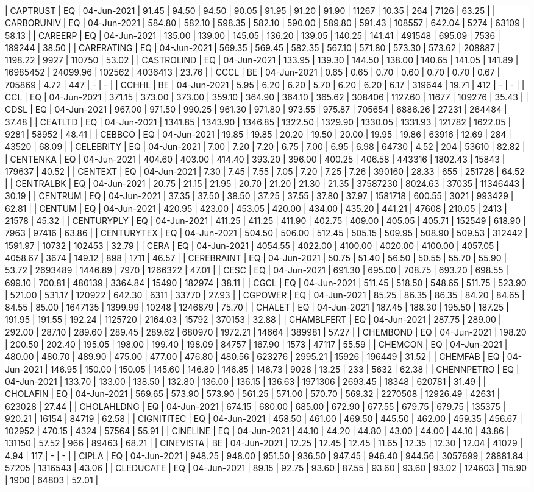 | CAPTRUST | EQ | 04-Jun-2021 | 91.45 | 94.50 | 94.50 | 90.05 | 91.95 | 91.20 | 91.90 | 11267 | 10.35 | 264 | 7126 | 63.25 |
| CARBORUNIV | EQ | 04-Jun-2021 | 584.80 | 582.10 | 598.35 | 582.10 | 590.00 | 589.80 | 591.43 | 108557 | 642.04 | 5274 | 63109 | 58.13 |
| CAREERP | EQ | 04-Jun-2021 | 135.00 | 139.00 | 145.05 | 136.20 | 139.05 | 140.25 | 141.41 | 491548 | 695.09 | 7536 | 189244 | 38.50 |
| CARERATING | EQ | 04-Jun-2021 | 569.35 | 569.45 | 582.35 | 567.10 | 571.80 | 573.30 | 573.62 | 208887 | 1198.22 | 9927 | 110750 | 53.02 |
| CASTROLIND | EQ | 04-Jun-2021 | 133.95 | 139.30 | 144.50 | 138.00 | 140.65 | 141.05 | 141.89 | 16985452 | 24099.96 | 102562 | 4036413 | 23.76 |
| CCCL | BE | 04-Jun-2021 | 0.65 | 0.65 | 0.70 | 0.60 | 0.70 | 0.70 | 0.67 | 705869 | 4.72 | 447 | - | - |
| CCHHL | BE | 04-Jun-2021 | 5.95 | 6.20 | 6.20 | 5.70 | 6.20 | 6.20 | 6.17 | 319644 | 19.71 | 412 | - | - |
| CCL | EQ | 04-Jun-2021 | 371.15 | 373.00 | 373.00 | 359.10 | 364.90 | 364.10 | 365.62 | 308406 | 1127.60 | 11677 | 109276 | 35.43 |
| CDSL | EQ | 04-Jun-2021 | 967.00 | 971.50 | 990.25 | 961.30 | 971.80 | 973.55 | 975.87 | 705654 | 6886.26 | 27231 | 264484 | 37.48 |
| CEATLTD | EQ | 04-Jun-2021 | 1341.85 | 1343.90 | 1346.85 | 1322.50 | 1329.90 | 1330.05 | 1331.93 | 121782 | 1622.05 | 9281 | 58952 | 48.41 |
| CEBBCO | EQ | 04-Jun-2021 | 19.85 | 19.85 | 20.20 | 19.50 | 20.00 | 19.95 | 19.86 | 63916 | 12.69 | 284 | 43520 | 68.09 |
| CELEBRITY | EQ | 04-Jun-2021 | 7.00 | 7.20 | 7.20 | 6.75 | 7.00 | 6.95 | 6.98 | 64730 | 4.52 | 204 | 53610 | 82.82 |
| CENTENKA | EQ | 04-Jun-2021 | 404.60 | 403.00 | 414.40 | 393.20 | 396.00 | 400.25 | 406.58 | 443316 | 1802.43 | 15843 | 179637 | 40.52 |
| CENTEXT | EQ | 04-Jun-2021 | 7.30 | 7.45 | 7.55 | 7.05 | 7.20 | 7.25 | 7.26 | 390160 | 28.33 | 655 | 251728 | 64.52 |
| CENTRALBK | EQ | 04-Jun-2021 | 20.75 | 21.15 | 21.95 | 20.70 | 21.20 | 21.30 | 21.35 | 37587230 | 8024.63 | 37035 | 11346443 | 30.19 |
| CENTRUM | EQ | 04-Jun-2021 | 37.35 | 37.50 | 38.50 | 37.25 | 37.55 | 37.80 | 37.97 | 1581718 | 600.55 | 3021 | 993429 | 62.81 |
| CENTUM | EQ | 04-Jun-2021 | 420.95 | 423.00 | 453.05 | 420.00 | 434.00 | 435.20 | 441.21 | 47608 | 210.05 | 2413 | 21578 | 45.32 |
| CENTURYPLY | EQ | 04-Jun-2021 | 411.25 | 411.25 | 411.90 | 402.75 | 409.00 | 405.05 | 405.71 | 152549 | 618.90 | 7963 | 97416 | 63.86 |
| CENTURYTEX | EQ | 04-Jun-2021 | 504.50 | 506.00 | 512.45 | 505.15 | 509.95 | 508.90 | 509.53 | 312442 | 1591.97 | 10732 | 102453 | 32.79 |
| CERA | EQ | 04-Jun-2021 | 4054.55 | 4022.00 | 4100.00 | 4020.00 | 4100.00 | 4057.05 | 4058.67 | 3674 | 149.12 | 898 | 1711 | 46.57 |
| CEREBRAINT | EQ | 04-Jun-2021 | 50.75 | 51.40 | 56.50 | 50.55 | 55.70 | 55.90 | 53.72 | 2693489 | 1446.89 | 7970 | 1266322 | 47.01 |
| CESC | EQ | 04-Jun-2021 | 691.30 | 695.00 | 708.75 | 693.20 | 698.55 | 699.10 | 700.81 | 480139 | 3364.84 | 15490 | 182974 | 38.11 |
| CGCL | EQ | 04-Jun-2021 | 511.45 | 518.50 | 548.65 | 511.75 | 523.90 | 521.00 | 531.17 | 120922 | 642.30 | 6311 | 33770 | 27.93 |
| CGPOWER | EQ | 04-Jun-2021 | 85.25 | 86.35 | 86.35 | 84.20 | 84.65 | 84.55 | 85.00 | 1647135 | 1399.99 | 10248 | 1246879 | 75.70 |
| CHALET | EQ | 04-Jun-2021 | 187.45 | 188.30 | 195.50 | 187.25 | 191.95 | 191.55 | 192.24 | 1125720 | 2164.03 | 15792 | 370153 | 32.88 |
| CHAMBLFERT | EQ | 04-Jun-2021 | 287.75 | 289.00 | 292.00 | 287.10 | 289.60 | 289.45 | 289.62 | 680970 | 1972.21 | 14664 | 389981 | 57.27 |
| CHEMBOND | EQ | 04-Jun-2021 | 198.20 | 200.50 | 202.40 | 195.05 | 198.00 | 199.40 | 198.09 | 84757 | 167.90 | 1573 | 47117 | 55.59 |
| CHEMCON | EQ | 04-Jun-2021 | 480.00 | 480.70 | 489.90 | 475.00 | 477.00 | 476.80 | 480.56 | 623276 | 2995.21 | 15926 | 196449 | 31.52 |
| CHEMFAB | EQ | 04-Jun-2021 | 146.95 | 150.00 | 150.05 | 145.60 | 146.80 | 146.85 | 146.73 | 9028 | 13.25 | 233 | 5632 | 62.38 |
| CHENNPETRO | EQ | 04-Jun-2021 | 133.70 | 133.00 | 138.50 | 132.80 | 136.00 | 136.15 | 136.63 | 1971306 | 2693.45 | 18348 | 620781 | 31.49 |
| CHOLAFIN | EQ | 04-Jun-2021 | 569.65 | 573.90 | 573.90 | 561.25 | 571.00 | 570.70 | 569.32 | 2270508 | 12926.49 | 42631 | 623028 | 27.44 |
| CHOLAHLDNG | EQ | 04-Jun-2021 | 674.15 | 680.00 | 685.00 | 672.90 | 677.55 | 679.75 | 679.75 | 135375 | 920.21 | 16154 | 84719 | 62.58 |
| CIGNITITEC | EQ | 04-Jun-2021 | 458.50 | 461.00 | 469.50 | 445.50 | 462.00 | 459.35 | 456.67 | 102952 | 470.15 | 4324 | 57564 | 55.91 |
| CINELINE | EQ | 04-Jun-2021 | 44.10 | 44.20 | 44.80 | 43.00 | 44.00 | 44.10 | 43.86 | 131150 | 57.52 | 966 | 89463 | 68.21 |
| CINEVISTA | BE | 04-Jun-2021 | 12.25 | 12.45 | 12.45 | 11.65 | 12.35 | 12.30 | 12.04 | 41029 | 4.94 | 117 | - | - |
| CIPLA | EQ | 04-Jun-2021 | 948.25 | 948.00 | 951.50 | 936.50 | 947.45 | 946.40 | 944.56 | 3057699 | 28881.84 | 57205 | 1316543 | 43.06 |
| CLEDUCATE | EQ | 04-Jun-2021 | 89.15 | 92.75 | 93.60 | 87.55 | 93.60 | 93.60 | 93.02 | 124603 | 115.90 | 1900 | 64803 | 52.01 |